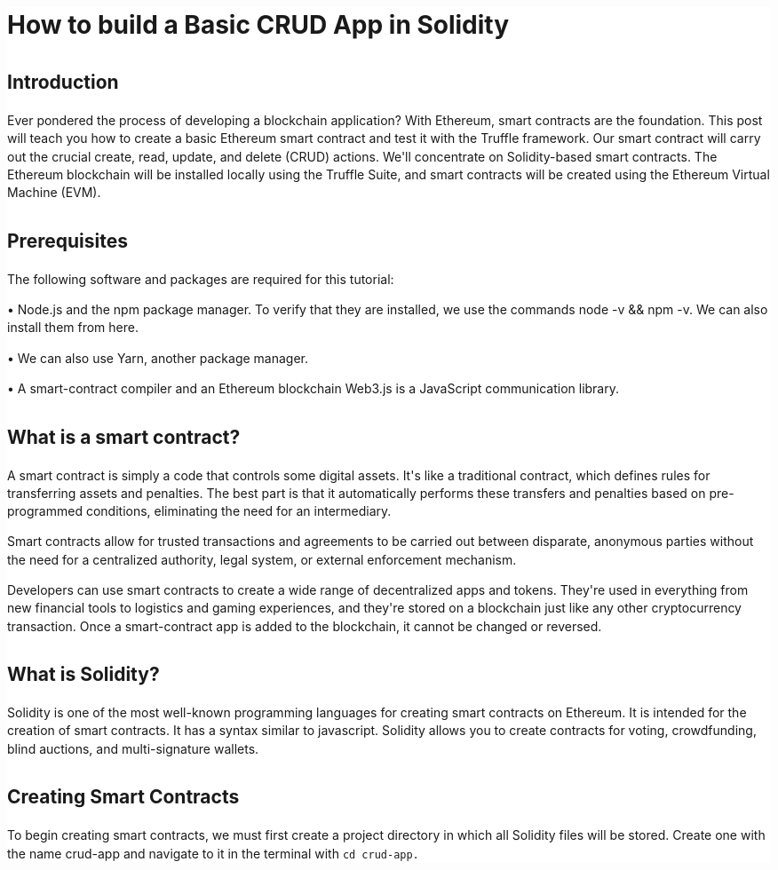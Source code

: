 # How to build a Basic CRUD App in Solidity

## Introduction

Ever pondered the process of developing a blockchain application? With Ethereum, smart contracts are the foundation. This post will teach you how to create a basic Ethereum smart contract and test it with the Truffle framework. Our smart contract will carry out the crucial create, read, update, and delete (CRUD) actions. We'll concentrate on Solidity-based smart contracts. The Ethereum blockchain will be installed locally using the Truffle Suite, and smart contracts will be created using the Ethereum Virtual Machine (EVM).

## Prerequisites

The following software and packages are required for this tutorial:

• Node.js and the npm package manager. To verify that they are installed, we use the commands node -v && npm -v. We can also install them from here.

• We can also use Yarn, another package manager.

• A smart-contract compiler and an Ethereum blockchain
Web3.js is a JavaScript communication library.

## What is a smart contract?

A smart contract is simply a code that controls some digital assets. It's like a traditional contract, which defines rules for transferring assets and penalties. The best part is that it automatically performs these transfers and penalties based on pre-programmed conditions, eliminating the need for an intermediary.

Smart contracts allow for trusted transactions and agreements to be carried out between disparate, anonymous parties without the need for a centralized authority, legal system, or external enforcement mechanism.

Developers can use smart contracts to create a wide range of decentralized apps and tokens. They're used in everything from new financial tools to logistics and gaming experiences, and they're stored on a blockchain just like any other cryptocurrency transaction. Once a smart-contract app is added to the blockchain, it cannot be changed or reversed.

## What is Solidity?

Solidity is one of the most well-known programming languages for creating smart contracts on Ethereum. It is intended for the creation of smart contracts. It has a syntax similar to javascript. Solidity allows you to create contracts for voting, crowdfunding, blind auctions, and multi-signature wallets.

## Creating Smart Contracts

To begin creating smart contracts, we must first create a project directory in which all Solidity files will be stored. Create one with the name crud-app and navigate to it in the terminal with `cd crud-app.`
